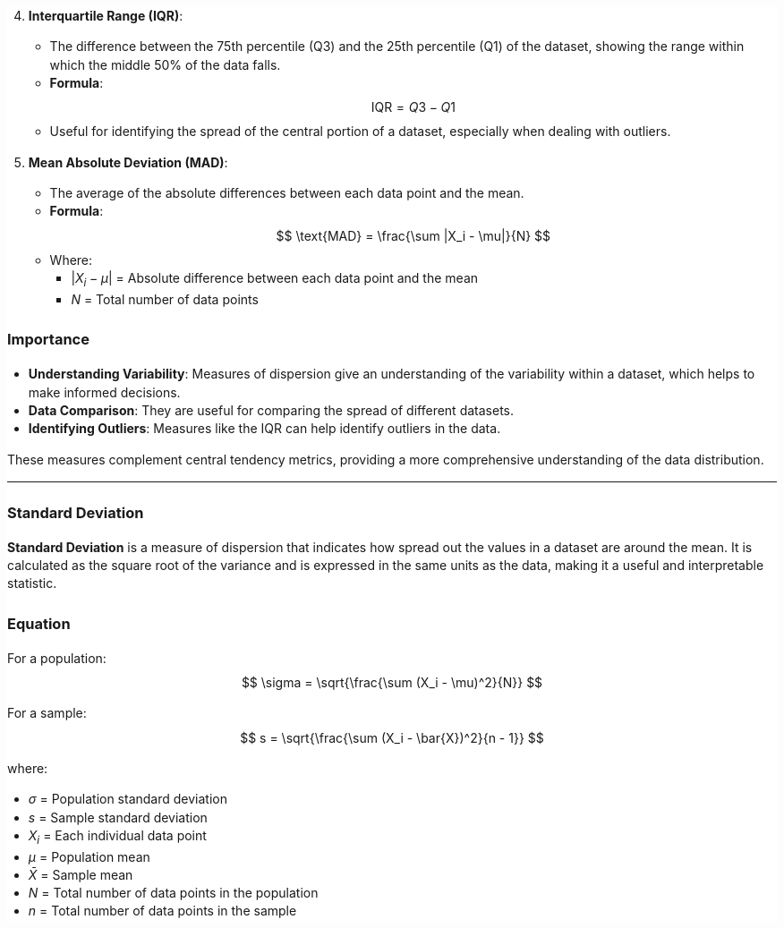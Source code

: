 4. **Interquartile Range (IQR)**:
   - The difference between the 75th percentile (Q3) and the 25th percentile (Q1) of the dataset, showing the range within which the middle 50% of the data falls.
   - **Formula**:  
     $$ \text{IQR} = Q3 - Q1 $$
   - Useful for identifying the spread of the central portion of a dataset, especially when dealing with outliers.

5. **Mean Absolute Deviation (MAD)**:
   - The average of the absolute differences between each data point and the mean.
   - **Formula**:  
     $$ \text{MAD} = \frac{\sum |X_i - \mu|}{N} $$
   - Where:
     - $|X_i - \mu|$ = Absolute difference between each data point and the mean
     - $N$ = Total number of data points

### Importance
- **Understanding Variability**: Measures of dispersion give an understanding of the variability within a dataset, which helps to make informed decisions.
- **Data Comparison**: They are useful for comparing the spread of different datasets.
- **Identifying Outliers**: Measures like the IQR can help identify outliers in the data.

These measures complement central tendency metrics, providing a more comprehensive understanding of the data distribution.

---

### Standard Deviation

**Standard Deviation** is a measure of dispersion that indicates how spread out the values in a dataset are around the mean. It is calculated as the square root of the variance and is expressed in the same units as the data, making it a useful and interpretable statistic.

### Equation
For a population:
$$
\sigma = \sqrt{\frac{\sum (X_i - \mu)^2}{N}}
$$

For a sample:
$$
s = \sqrt{\frac{\sum (X_i - \bar{X})^2}{n - 1}}
$$

where:
- $\sigma$ = Population standard deviation
- $s$ = Sample standard deviation
- $X_i$ = Each individual data point
- $\mu$ = Population mean
- $\bar{X}$ = Sample mean
- $N$ = Total number of data points in the population
- $n$ = Total number of data points in the sample
